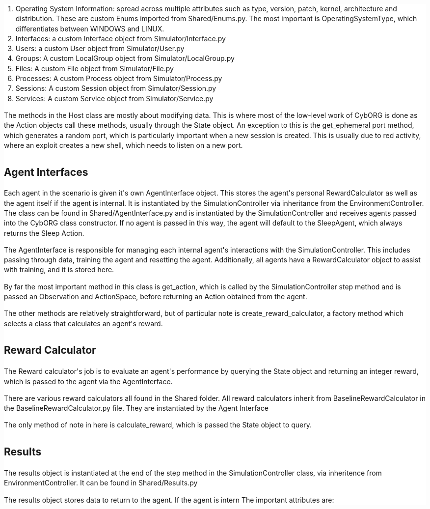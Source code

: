 1. Operating System Information: spread across multiple attributes such as type, version, patch, kernel, architecture and distribution. These are custom Enums imported from Shared/Enums.py. The most important is OperatingSystemType, which differentiates between WINDOWS and LINUX.
2. Interfaces: a custom Interface object from Simulator/Interface.py
3. Users: a custom User object from Simulator/User.py
4. Groups: A custom LocalGroup object from Simulator/LocalGroup.py
5. Files: A custom File object from Simulator/File.py
6. Processes: A custom Process object from Simulator/Process.py
7. Sessions: A custom Session object from Simulator/Session.py
8. Services: A custom Service object from Simulator/Service.py

The methods in the Host class are mostly about modifying data. This is where most of the low-level work of CybORG is done as the Action objects call these methods, usually through the State object. An exception to this is the get_ephemeral port method, which generates a random port, which is particularly important when a new session is created. This is usually due to red activity, where an exploit creates a new shell, which needs to listen on a new port.

## Agent Interfaces
Each agent in the scenario is given it's own AgentInterface object. This stores the agent's personal RewardCalculator as well as the agent itself if the agent is internal. It is instantiated by the SimulationController via inheritance from the EnvironmentController. The class can be found in Shared/AgentInterface.py and is instantiated by the SimulationController and receives agents passed into the CybORG class constructor. If no agent is passed in this way, the agent will default to the SleepAgent, which always returns the Sleep Action.

The AgentInterface is responsible for managing each internal agent's interactions with the SimulationController. This includes passing through data, training the agent and resetting the agent. Additionally, all agents have a RewardCalculator object to assist with training, and it is stored here.

By far the most important method in this class is get_action, which is called by the SimulationController step method and is passed an Observation and ActionSpace, before returning an Action obtained from the agent.

The other methods are relatively straightforward, but of particular note is create_reward_calculator, a factory method which selects a class that calculates an agent's reward.

## Reward Calculator
The Reward calculator's job is to evaluate an agent's performance by querying the State object and returning an integer reward, which is passed to the agent via the AgentInterface.

There are various reward calculators all found in the Shared folder. All reward calculators inherit from BaselineRewardCalculator in the BaselineRewardCalculator.py file. They are instantiated by the Agent Interface 

The only method of note in here is calculate_reward, which is passed the State object to query.

## Results
The results object is instantiated at the end of the step method in the SimulationController class, via inheritence from EnvironmentController. It can be found in Shared/Results.py

The results object stores data to return to the agent. If the agent is intern
The important attributes are:
